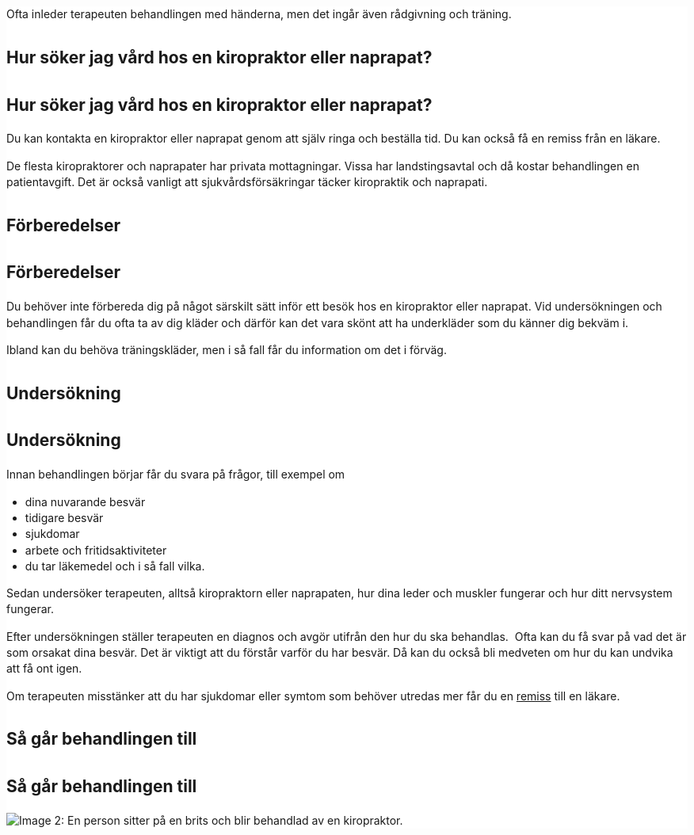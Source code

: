 Ofta inleder terapeuten behandlingen med händerna, men det ingår även rådgivning och träning.

Hur söker jag vård hos en kiropraktor eller naprapat?
-----------------------------------------------------

Hur söker jag vård hos en kiropraktor eller naprapat?
-----------------------------------------------------

Du kan kontakta en kiropraktor eller naprapat genom att själv ringa och beställa tid. Du kan också få en remiss från en läkare.

De flesta kiropraktorer och naprapater har privata mottagningar. Vissa har landstingsavtal och då kostar behandlingen en patientavgift. Det är också vanligt att sjukvårdsförsäkringar täcker kiropraktik och naprapati.

Förberedelser
-------------

Förberedelser
-------------

Du behöver inte förbereda dig på något särskilt sätt inför ett besök hos en kiropraktor eller naprapat. Vid undersökningen och behandlingen får du ofta ta av dig kläder och därför kan det vara skönt att ha underkläder som du känner dig bekväm i.

Ibland kan du behöva träningskläder, men i så fall får du information om det i förväg.

Undersökning
------------

Undersökning
------------

Innan behandlingen börjar får du svara på frågor, till exempel om

*   dina nuvarande besvär
*   tidigare besvär
*   sjukdomar
*   arbete och fritidsaktiviteter
*   du tar läkemedel och i så fall vilka.

Sedan undersöker terapeuten, alltså kiropraktorn eller naprapaten, hur dina leder och muskler fungerar och hur ditt nervsystem fungerar.

Efter undersökningen ställer terapeuten en diagnos och avgör utifrån den hur du ska behandlas.  Ofta kan du få svar på vad det är som orsakat dina besvär. Det är viktigt att du förstår varför du har besvär. Då kan du också bli medveten om hur du kan undvika att få ont igen.

Om terapeuten misstänker att du har sjukdomar eller symtom som behöver utredas mer får du en [remiss](https://www.1177.se/sa-fungerar-varden/att-valja-vardmottagning/remiss/) till en läkare.

Så går behandlingen till
------------------------

Så går behandlingen till
------------------------

![Image 2: En person sitter på en brits och blir behandlad av en kiropraktor. ](https://www.1177.se/globalassets/1177/nationell/media/fotografier/behandlingar-och-hjalpmedel/behandlingar/kiropraktik_1.jpg?saved=2021-05-27+02:31&preset=low-res)
